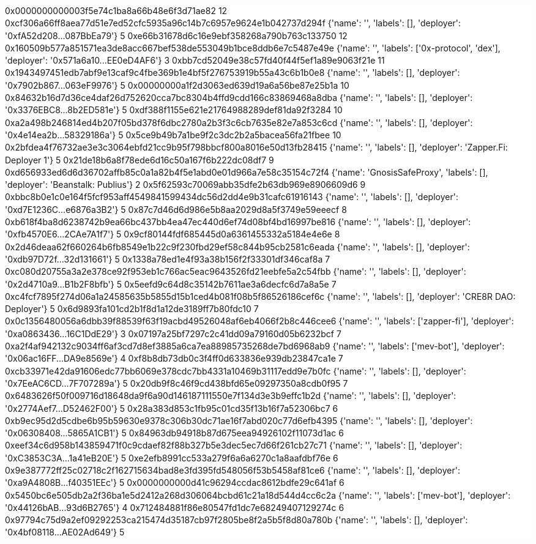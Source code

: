 0x0000000000003f5e74c1ba8a66b48e6f3d71ae82 12 0xcf306a66ff8aea77d51e7ed52cfc5935a96c14b7c6957e9624e1b042737d294f
{'name': '', 'labels': [], 'deployer': '0xfA52d208...087BbEa79'} 5
0xe66b31678d6c16e9ebf358268a790b763c133750 12 0x160509b577a851571ea3de8acc667bef538de553049b1bce8ddb6e7c5487e49e
{'name': '', 'labels': ['0x-protocol', 'dex'], 'deployer': '0x571a6a10...EE0eD4AF6'} 3
0xbb7cd52049e38c57fd40f44f5ef1a89e9063f21e 11 0x1943497451edb7abf9e13caf9c4fbe369b1e4bf5f276753919b55a43c6b1b0e8
{'name': '', 'labels': [], 'deployer': '0x7902b867...063eF9976'} 5
0x00000000a1f2d3063ed639d19a6a56be87e25b1a 10 0x84632b16d7d36ce4daf26d752620cca7bc8304b4ffd9cdd166c83869468a8dba
{'name': '', 'labels': [], 'deployer': '0x3376EBC8...8b2ED581e'} 5
0xdf388f1155e621e21764988289def81da92f3284 10 0xa2a498b246814ed4b207f05bd378f6dbc2780a2b3f3c6cb7635e82e7a853c6cd
{'name': '', 'labels': [], 'deployer': '0x4e14ea2b...58329186a'} 5
0x5ce9b49b7a1be9f2c3dc2b2a5bacea56fa21fbee 10 0x2bfdea4f76732ae3e3c3064ebfd21cc9b95f798bbcf800a8016e50d13fb28415
{'name': '', 'labels': [], 'deployer': 'Zapper.Fi: Deployer 1'} 5
0x21de18b6a8f78ede6d16c50a167f6b222dc08df7 9 0xd656933ed6d6d36702affb85c0a1a82b4f5e1abd0e01d966a7e58c35154c72f4
{'name': 'GnosisSafeProxy', 'labels': [], 'deployer': 'Beanstalk: Publius'} 2
0x5f62593c70069abb35dfe2b63db969e8906609d6 9 0xbbc8b0e1c0e164f5fcf953aff4549841599434dc56d2dd4e9b31cafc61916143
{'name': '', 'labels': [], 'deployer': '0xd7E1236C...e6876a3B2'} 5
0x87c7d46d6d986e5b8aa2029d8a5f3749e59eeecf 8 0xb618f4ba8d6238742b9ea66bc437bb4ea47ec440d6ef74d08bf4bd16997be816
{'name': '', 'labels': [], 'deployer': '0xfb4570E6...2CAe7A1f7'} 5
0x9cf80144fdf685445d0a6361455332a5184e4e6e 8 0x2d46deaa62f660264b6fb8549e1b22c9f230fbd29ef58c844b95cb2581c6eada
{'name': '', 'labels': [], 'deployer': '0xdb97D72f...32d131661'} 5
0x1338a78ed1e4f93a38b156f2f33301df346caf8a 7 0xc080d20755a3a2e378ce92f953eb1c766ac5eac9643526fd21eebfe5a2c54fbb
{'name': '', 'labels': [], 'deployer': '0x2d4710a9...B1b2F8bfb'} 5
0x5eefd9c64d8c35142b7611ae3a6decfc6d7a8a5e 7 0xc4fcf7895f274d06a1a24585635b5855d15b1ced4b081f08b5f86526186cef6c
{'name': '', 'labels': [], 'deployer': 'CRE8R DAO: Deployer'} 5
0x6d9893fa101cd2b1f8d1a12de3189ff7b80fdc10 7 0x0c1356480056a6dbb39f88539f63f19acbd49526048af6eb4066f2b8c446cee6
{'name': '', 'labels': ['zapper-fi'], 'deployer': '0xa0863436...16C1DdE29'} 3
0x07197a25bf7297c2c41dd09a79160d05b6232bcf 7 0xa2f4af942132c9034ff6af3cd7d8ef3885a6ca7ea88985735268de7bd6968ab9
{'name': '', 'labels': ['mev-bot'], 'deployer': '0x06ac16FF...DA9e8569e'} 4
0xf8b8db73db0c3f4ff0d633836e939db23847ca1e 7 0xcb33971e42da91606edc77bb6069e378cdc7bb4331a10469b31117edd9e7b0fc
{'name': '', 'labels': [], 'deployer': '0x7EeAC6CD...7F707289a'} 5
0x20db9f8c46f9cd438bfd65e09297350a8cdb0f95 7 0x6483626f50f009716d18648da9f6a90d146187111550e7f134d3e3b9effc1b2d
{'name': '', 'labels': [], 'deployer': '0x2774Aef7...D52462F00'} 5
0x28a383d853c1fb95c01cd35f13b16f7a52306bc7 6 0xb9ec95d2d5cdbe6b95b59630e9378c306b30dc71ae16f7abd020c77d6efb4395
{'name': '', 'labels': [], 'deployer': '0x06308408...5865A1CB1'} 5
0x84963db94918b87d675eea94926102f11073d1ac 6 0xeef34c6d958b143859471f0c9cdaef82f88b327b5e3dec5ec7d66f261cb27c71
{'name': '', 'labels': [], 'deployer': '0xC3853C3A...1a41eB20E'} 5
0xe2efb8991cc533a279f6a6a6270c1a8aafdbf76e 6 0x9e387772ff25c02718c2f162715634bad8e3fd395fd548056f53b5458af81ce6
{'name': '', 'labels': [], 'deployer': '0xa9A4808B...f40351EEc'} 5
0x0000000000d41c96294ccdac8612bdfe29c641af 6 0x5450bc6e505db2a2f36ba1e5d2412a268d306064bcbd61c21a18d544d4cc6c2a
{'name': '', 'labels': ['mev-bot'], 'deployer': '0x44126bAB...93d6B2765'} 4
0x712484881f86e80547fd1dc7e68249407129274c 6 0x97794c75d9a2ef09292253ca215474d35187cb97f2805be8f2a5b5f8d80a780b
{'name': '', 'labels': [], 'deployer': '0x4bf08118...AE02Ad649'} 5